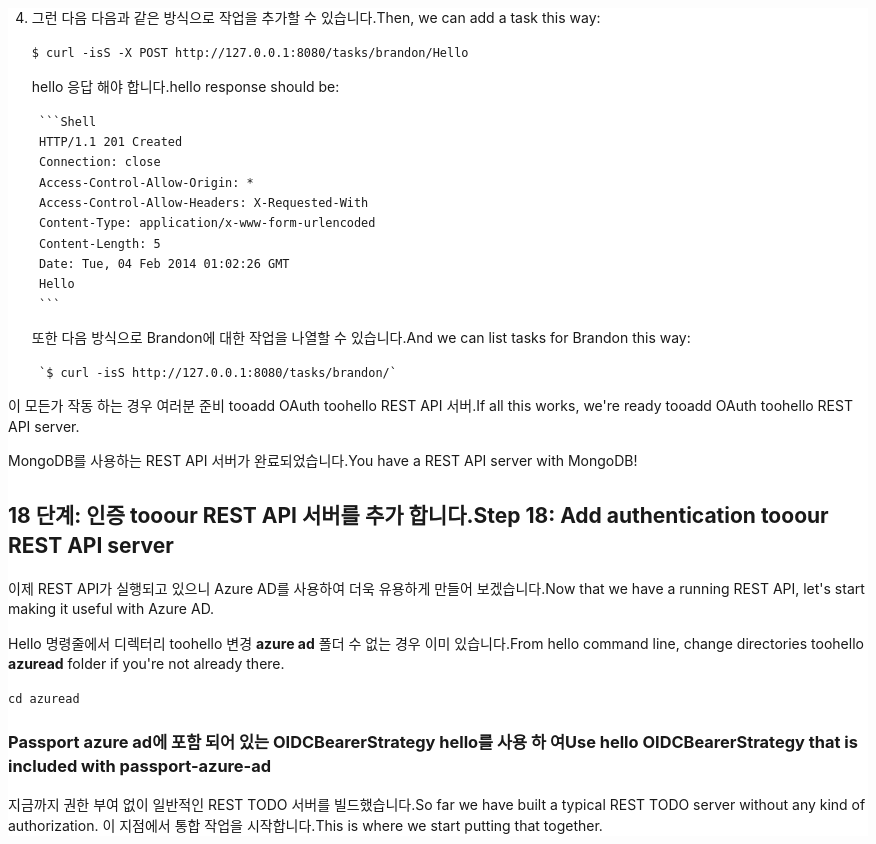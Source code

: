 4. <span data-ttu-id="c25af-288">그런 다음 다음과 같은 방식으로 작업을 추가할 수 있습니다.</span><span class="sxs-lookup"><span data-stu-id="c25af-288">Then, we can add a task this way:</span></span>

    `$ curl -isS -X POST http://127.0.0.1:8080/tasks/brandon/Hello`

    <span data-ttu-id="c25af-289">hello 응답 해야 합니다.</span><span class="sxs-lookup"><span data-stu-id="c25af-289">hello response should be:</span></span>

        ```Shell
        HTTP/1.1 201 Created
        Connection: close
        Access-Control-Allow-Origin: *
        Access-Control-Allow-Headers: X-Requested-With
        Content-Type: application/x-www-form-urlencoded
        Content-Length: 5
        Date: Tue, 04 Feb 2014 01:02:26 GMT
        Hello
        ```
    <span data-ttu-id="c25af-290">또한 다음 방식으로 Brandon에 대한 작업을 나열할 수 있습니다.</span><span class="sxs-lookup"><span data-stu-id="c25af-290">And we can list tasks for Brandon this way:</span></span>

        `$ curl -isS http://127.0.0.1:8080/tasks/brandon/`

<span data-ttu-id="c25af-291">이 모든가 작동 하는 경우 여러분 준비 tooadd OAuth toohello REST API 서버.</span><span class="sxs-lookup"><span data-stu-id="c25af-291">If all this works, we're ready tooadd OAuth toohello REST API server.</span></span>

<span data-ttu-id="c25af-292">MongoDB를 사용하는 REST API 서버가 완료되었습니다.</span><span class="sxs-lookup"><span data-stu-id="c25af-292">You have a REST API server with MongoDB!</span></span>

## <a name="step-18-add-authentication-tooour-rest-api-server"></a><span data-ttu-id="c25af-293">18 단계: 인증 tooour REST API 서버를 추가 합니다.</span><span class="sxs-lookup"><span data-stu-id="c25af-293">Step 18: Add authentication tooour REST API server</span></span>
<span data-ttu-id="c25af-294">이제 REST API가 실행되고 있으니 Azure AD를 사용하여 더욱 유용하게 만들어 보겠습니다.</span><span class="sxs-lookup"><span data-stu-id="c25af-294">Now that we have a running REST API, let's start making it useful with Azure AD.</span></span>

<span data-ttu-id="c25af-295">Hello 명령줄에서 디렉터리 toohello 변경 **azure ad** 폴더 수 없는 경우 이미 있습니다.</span><span class="sxs-lookup"><span data-stu-id="c25af-295">From hello command line, change directories toohello **azuread** folder if you're not already there.</span></span>

`cd azuread`

### <a name="use-hello-oidcbearerstrategy-that-is-included-with-passport-azure-ad"></a><span data-ttu-id="c25af-296">Passport azure ad에 포함 되어 있는 OIDCBearerStrategy hello를 사용 하 여</span><span class="sxs-lookup"><span data-stu-id="c25af-296">Use hello OIDCBearerStrategy that is included with passport-azure-ad</span></span>
<span data-ttu-id="c25af-297">지금까지 권한 부여 없이 일반적인 REST TODO 서버를 빌드했습니다.</span><span class="sxs-lookup"><span data-stu-id="c25af-297">So far we have built a typical REST TODO server without any kind of authorization.</span></span> <span data-ttu-id="c25af-298">이 지점에서 통합 작업을 시작합니다.</span><span class="sxs-lookup"><span data-stu-id="c25af-298">This is where we start putting that together.</span></span>
